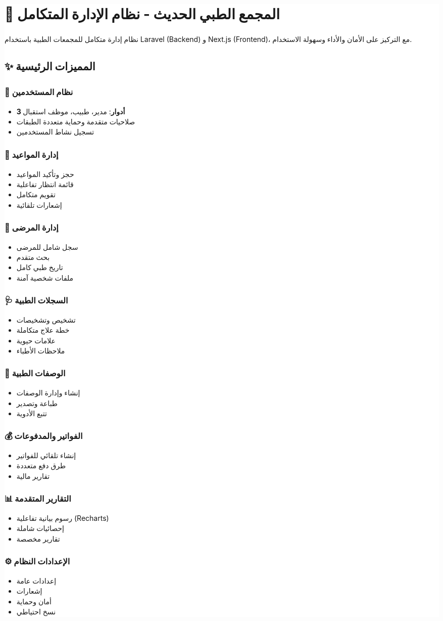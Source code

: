 # 🏥 المجمع الطبي الحديث - نظام الإدارة المتكامل

نظام إدارة متكامل للمجمعات الطبية باستخدام Laravel (Backend) و Next.js (Frontend)، مع التركيز على الأمان والأداء وسهولة الاستخدام.

## ✨ المميزات الرئيسية

### 🔐 نظام المستخدمين
- **3 أدوار**: مدير، طبيب، موظف استقبال
- صلاحيات متقدمة وحماية متعددة الطبقات
- تسجيل نشاط المستخدمين

### 📅 إدارة المواعيد
- حجز وتأكيد المواعيد
- قائمة انتظار تفاعلية
- تقويم متكامل
- إشعارات تلقائية

### 👥 إدارة المرضى
- سجل شامل للمرضى
- بحث متقدم
- تاريخ طبي كامل
- ملفات شخصية آمنة

### 🩺 السجلات الطبية
- تشخيص وتشخيصات
- خطة علاج متكاملة
- علامات حيوية
- ملاحظات الأطباء

### 💊 الوصفات الطبية
- إنشاء وإدارة الوصفات
- طباعة وتصدير
- تتبع الأدوية

### 💰 الفواتير والمدفوعات
- إنشاء تلقائي للفواتير
- طرق دفع متعددة
- تقارير مالية

### 📊 التقارير المتقدمة
- رسوم بيانية تفاعلية (Recharts)
- إحصائيات شاملة
- تقارير مخصصة

### ⚙️ الإعدادات النظام
- إعدادات عامة
- إشعارات
- أمان وحماية
- نسخ احتياطي
